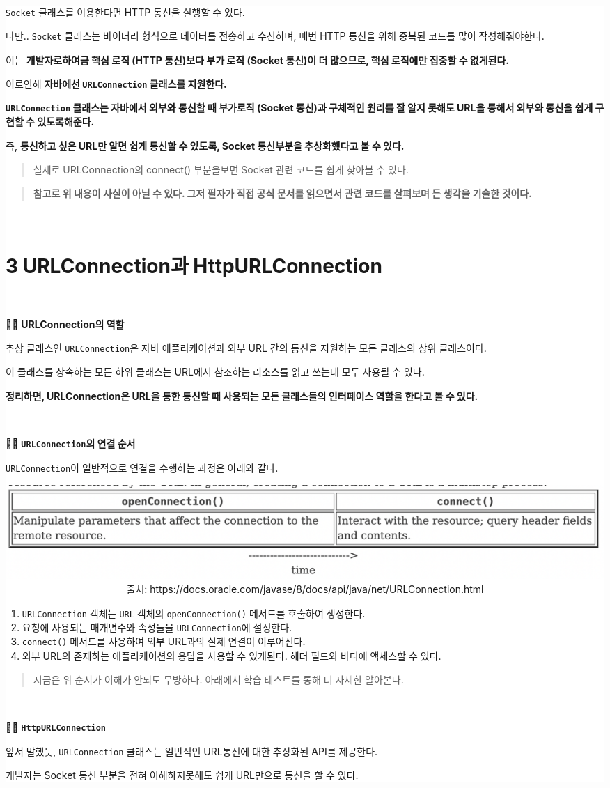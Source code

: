 `Socket` 클래스를 이용한다면 HTTP 통신을 실행할 수 있다.

다만.. `Socket` 클래스는 바이너리 형식으로 데이터를 전송하고 수신하며, 매번 HTTP 통신을 위해 중복된 코드를 많이 작성해줘야한다.

이는 **개발자로하여금 핵심 로직 (HTTP 통신)보다 부가 로직 (Socket 통신)이 더 많으므로, 핵심 로직에만 집중할 수 없게된다.**

이로인해 **자바에선 `URLConnection` 클래스를 지원한다.**

**`URLConnection` 클래스는 자바에서 외부와 통신할 때 부가로직 (Socket 통신)과 구체적인 원리를 잘 알지 못해도 URL을 통해서 외부와 통신을 쉽게 구현할 수 있도록해준다.**

즉, **통신하고 싶은 URL만 알면 쉽게 통신할 수 있도록, Socket 통신부분을 추상화했다고 볼 수 있다.**

> 실제로 URLConnection의 connect() 부분을보면 Socket 관련 코드를 쉽게 찾아볼 수 있다.

> **참고로 위 내용이 사실이 아닐 수 있다. 그저 필자가 직접 공식 문서를 읽으면서 관련 코드를 살펴보며 든 생각을 기술한 것이다.**

<br>

# 3 URLConnection과 HttpURLConnection

<br>

💁‍♂️ **URLConnection의 역할**

추상 클래스인 `URLConnection`은 자바 애플리케이션과 외부 URL 간의 통신을 지원하는 모든 클래스의 상위 클래스이다.

이 클래스를 상속하는 모든 하위 클래스는 URL에서 참조하는 리소스를 읽고 쓰는데 모두 사용될 수 있다.

**정리하면, URLConnection은 URL을 통한 통신할 때 사용되는 모든 클래스들의 인터페이스 역할을 한다고 볼 수 있다.**

<br>

💁‍♂️ **`URLConnection`의 연결 순서**

`URLConnection`이 일반적으로 연결을 수행하는 과정은 아래와 같다.

<p align="center"><img src="./image/urlconnection_work_flow.png"><br>출처: https://docs.oracle.com/javase/8/docs/api/java/net/URLConnection.html </p>

1. `URLConnection` 객체는 `URL` 객체의 `openConnection()` 메서드를 호출하여 생성한다.
2. 요청에 사용되는 매개변수와 속성들을 `URLConnection`에 설정한다.
3. `connect()` 메서드를 사용하여 외부 URL과의 실제 연결이 이루어진다.
4. 외부 URL의 존재하는 애플리케이션의 응답을 사용할 수 있게된다. 헤더 필드와 바디에 액세스할 수 있다.

> 지금은 위 순서가 이해가 안되도 무방하다. 아래에서 학습 테스트를 통해 더 자세한 알아본다.

<br>

💁‍♂️ **`HttpURLConnection`**

앞서 말했듯, `URLConnection` 클래스는 일반적인 URL통신에 대한 추상화된 API를 제공한다.

개발자는 Socket 통신 부분을 전혀 이해하지못해도 쉽게 URL만으로 통신을 할 수 있다.
